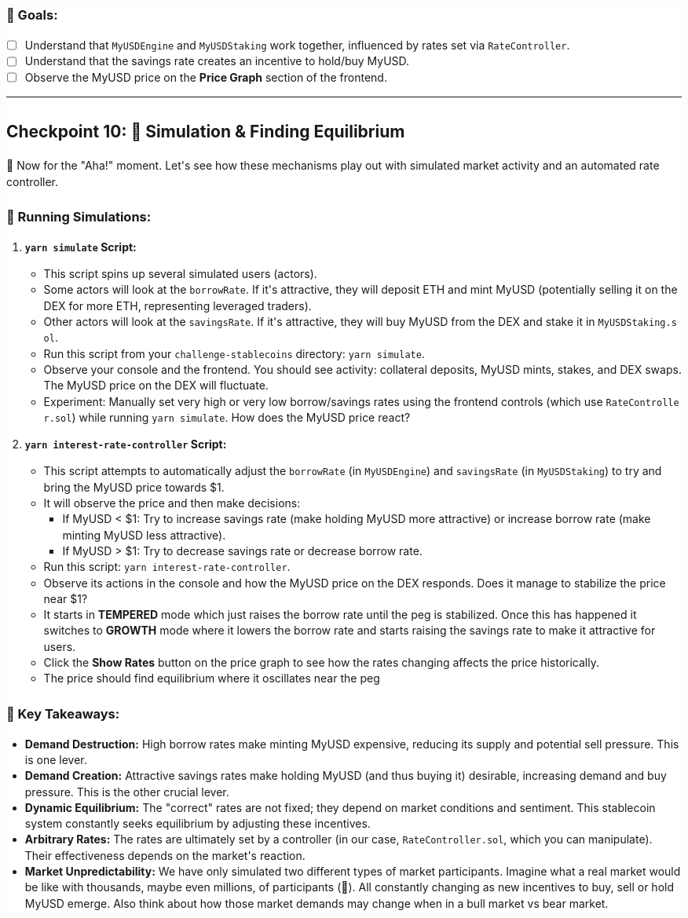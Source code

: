 ### 🥅 Goals:

- [ ] Understand that `MyUSDEngine` and `MyUSDStaking` work together, influenced by rates set via `RateController`.
- [ ] Understand that the savings rate creates an incentive to hold/buy MyUSD.
- [ ] Observe the MyUSD price on the **Price Graph** section of the frontend.

---

## Checkpoint 10: 🤖 Simulation & Finding Equilibrium

🧪 Now for the "Aha!" moment. Let's see how these mechanisms play out with simulated market activity and an automated rate controller.

### 🚀 Running Simulations:

1.  **`yarn simulate` Script:**

    - This script spins up several simulated users (actors).
    - Some actors will look at the `borrowRate`. If it's attractive, they will deposit ETH and mint MyUSD (potentially selling it on the DEX for more ETH, representing leveraged traders).
    - Other actors will look at the `savingsRate`. If it's attractive, they will buy MyUSD from the DEX and stake it in `MyUSDStaking.sol`.
    - Run this script from your `challenge-stablecoins` directory: `yarn simulate`.
    - Observe your console and the frontend. You should see activity: collateral deposits, MyUSD mints, stakes, and DEX swaps. The MyUSD price on the DEX will fluctuate.
    - Experiment: Manually set very high or very low borrow/savings rates using the frontend controls (which use `RateController.sol`) while running `yarn simulate`. How does the MyUSD price react?

2.  **`yarn interest-rate-controller` Script:**
    - This script attempts to automatically adjust the `borrowRate` (in `MyUSDEngine`) and `savingsRate` (in `MyUSDStaking`) to try and bring the MyUSD price towards $1.
    - It will observe the price and then make decisions:
      - If MyUSD < $1: Try to increase savings rate (make holding MyUSD more attractive) or increase borrow rate (make minting MyUSD less attractive).
      - If MyUSD > $1: Try to decrease savings rate or decrease borrow rate.
    - Run this script: `yarn interest-rate-controller`.
    - Observe its actions in the console and how the MyUSD price on the DEX responds. Does it manage to stabilize the price near $1?
    - It starts in **TEMPERED** mode which just raises the borrow rate until the peg is stabilized. Once this has happened it switches to **GROWTH** mode where it lowers the borrow rate and starts raising the savings rate to make it attractive for users.
    - Click the **Show Rates** button on the price graph to see how the rates changing affects the price historically.
    - The price should find equilibrium where it oscillates near the peg

### 🤔 Key Takeaways:

- **Demand Destruction:** High borrow rates make minting MyUSD expensive, reducing its supply and potential sell pressure. This is one lever.
- **Demand Creation:** Attractive savings rates make holding MyUSD (and thus buying it) desirable, increasing demand and buy pressure. This is the other crucial lever.
- **Dynamic Equilibrium:** The "correct" rates are not fixed; they depend on market conditions and sentiment. This stablecoin system constantly seeks equilibrium by adjusting these incentives.
- **Arbitrary Rates:** The rates are ultimately set by a controller (in our case, `RateController.sol`, which you can manipulate). Their effectiveness depends on the market's reaction.
- **Market Unpredictability:** We have only simulated two different types of market participants. Imagine what a real market would be like with thousands, maybe even millions, of participants (🤯). All constantly changing as new incentives to buy, sell or hold MyUSD emerge. Also think about how those market demands may change when in a bull market vs bear market.
